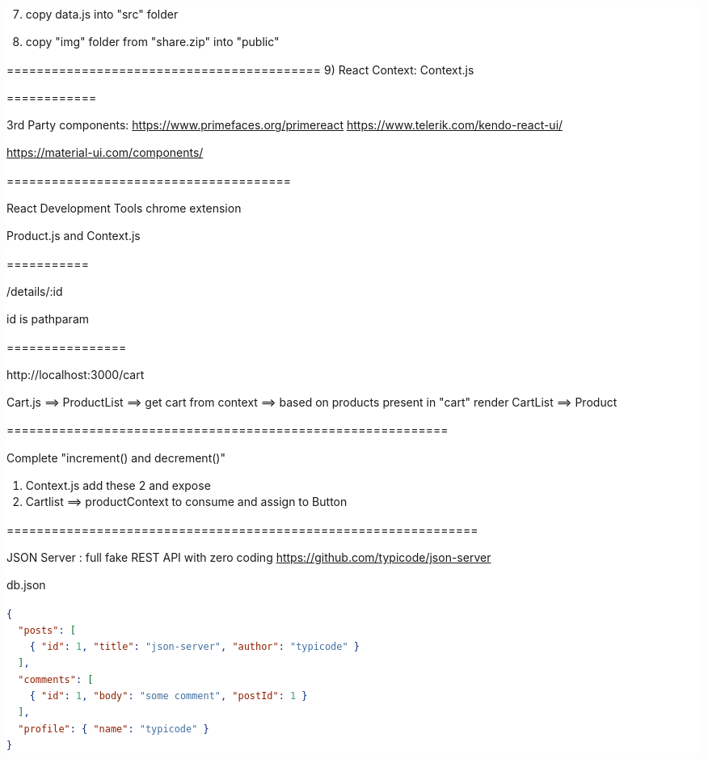 7) copy data.js into "src" folder

8) copy "img" folder from "share.zip" into "public" 

==========================================
9) 
React Context:
Context.js

============

3rd Party components:
https://www.primefaces.org/primereact
https://www.telerik.com/kendo-react-ui/

https://material-ui.com/components/

======================================


React Development Tools chrome extension


Product.js and Context.js

===========

 /details/:id

 id is pathparam

 ================

 http://localhost:3000/cart

 Cart.js ==> ProductList
 	==> get cart from context
 	==> based on products present in "cart" render CartList ==> Product

 ===========================================================

Complete "increment() and decrement()"
1) Context.js add these 2 and expose
2) Cartlist ==> productContext to consume and assign to Button

===============================================================
	
JSON Server : full fake REST API with zero coding
https://github.com/typicode/json-server


db.json
```json
{
  "posts": [
    { "id": 1, "title": "json-server", "author": "typicode" }
  ],
  "comments": [
    { "id": 1, "body": "some comment", "postId": 1 }
  ],
  "profile": { "name": "typicode" }
}
```
	